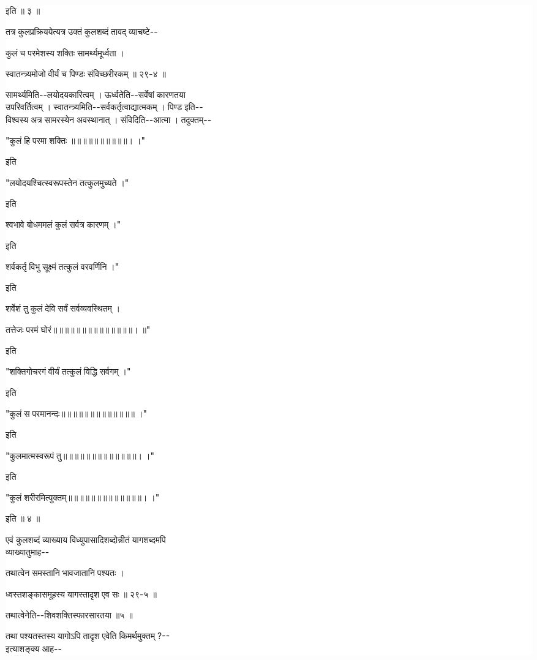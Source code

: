 इति ॥ ३ ॥  
  
तत्र कुलप्रक्रिययेत्यत्र उक्तं कुलशब्दं तावद् व्याचष्टे--  
  
  
कुलं च परमेशस्य शक्तिः सामर्थ्यमूर्ध्वता ।  
  
स्वातन्त्र्यमोजो वीर्यं च पिण्डः संविच्छरीरकम् ॥ २९-४ ॥  
  
  
सामर्थ्यमिति--लयोदयकारित्वम् । ऊर्ध्वतेति--सर्वेषां कारणतया   
उपरिवर्तित्वम् । स्वातन्त्र्यमिति--सर्वकर्तृत्वाद्यात्मकम् । पिण्ड इति--  
विश्वस्य अत्र सामरस्येन अवस्थानात् । संविदिति--आत्मा । तदुक्तम्--  
  
"कुलं हि परमा शक्तिः ॥॥॥॥॥॥॥॥॥॥। ।"   
  
इति  
  
"लयोदयश्चित्स्वरूपस्तेन तत्कुलमुच्यते ।"   
  
इति  
  
श्वभावे बोधममलं कुलं सर्वत्र कारणम् ।"   
  
इति  
  
शर्वकर्तृ विभु सूक्ष्मं तत्कुलं वरवर्णिनि ।"   
  
इति  
  
शर्वेशं तु कुलं देवि सर्वं सर्वव्यवस्थितम् ।  
  
तत्तेजः परमं घोरं॥॥॥॥॥॥॥॥॥॥॥॥॥॥। ॥"   
  
इति  
  
"शक्तिगोचरगं वीर्यं तत्कुलं विद्धि सर्वगम् ।"   
  
इति  
  
"कुलं स परमानन्दः॥॥॥॥॥॥॥॥॥॥॥॥॥ ।"   
  
इति  
  
"कुलमात्मस्वरूपं तु॥॥॥॥॥॥॥॥॥॥॥॥॥। ।"   
  
इति  
  
"कुलं शरीरमित्युक्तम्॥॥॥॥॥॥॥॥॥॥॥॥॥। ।"   
  
इति ॥ ४ ॥  
  
एवं कुलशब्दं व्याख्याय विध्युपासादिशब्दोन्नीतं यागशब्दमपि   
व्याख्यातुमाह--  
  
  
तथात्वेन समस्तानि भावजातानि पश्यतः ।  
  
ध्वस्तशङ्कासमूहस्य यागस्तादृश एव सः ॥ २९-५ ॥  
  
  
तथात्वेनेति--शिवशक्तिस्फारसारतया ॥५ ॥  
  
तथा पश्यतस्तस्य यागोऽपि तादृश एवेति किमर्थमुक्तम् ?--  
इत्याशङ्क्य आह--  
  